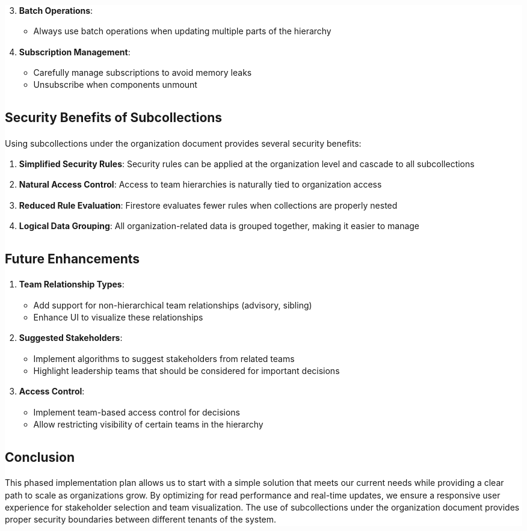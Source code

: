 3. **Batch Operations**:
   - Always use batch operations when updating multiple parts of the hierarchy

4. **Subscription Management**:
   - Carefully manage subscriptions to avoid memory leaks
   - Unsubscribe when components unmount

## Security Benefits of Subcollections

Using subcollections under the organization document provides several security benefits:

1. **Simplified Security Rules**: Security rules can be applied at the organization level and cascade to all subcollections

2. **Natural Access Control**: Access to team hierarchies is naturally tied to organization access

3. **Reduced Rule Evaluation**: Firestore evaluates fewer rules when collections are properly nested

4. **Logical Data Grouping**: All organization-related data is grouped together, making it easier to manage

## Future Enhancements

1. **Team Relationship Types**:
   - Add support for non-hierarchical team relationships (advisory, sibling)
   - Enhance UI to visualize these relationships

2. **Suggested Stakeholders**:
   - Implement algorithms to suggest stakeholders from related teams
   - Highlight leadership teams that should be considered for important decisions

3. **Access Control**:
   - Implement team-based access control for decisions
   - Allow restricting visibility of certain teams in the hierarchy

## Conclusion

This phased implementation plan allows us to start with a simple solution that meets our current needs while providing a clear path to scale as organizations grow. By optimizing for read performance and real-time updates, we ensure a responsive user experience for stakeholder selection and team visualization. The use of subcollections under the organization document provides proper security boundaries between different tenants of the system. 